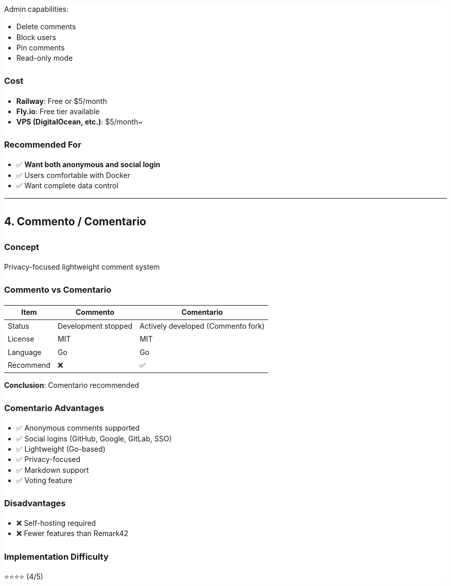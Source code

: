 Admin capabilities:
- Delete comments
- Block users
- Pin comments
- Read-only mode

### Cost
- **Railway**: Free or $5/month
- **Fly.io**: Free tier available
- **VPS (DigitalOcean, etc.)**: $5/month~

### Recommended For
- ✅ **Want both anonymous and social login**
- ✅ Users comfortable with Docker
- ✅ Want complete data control

---

## 4. Commento / Comentario

### Concept
Privacy-focused lightweight comment system

### Commento vs Comentario

| Item | Commento | Comentario |
|------|----------|------------|
| Status | Development stopped | Actively developed (Commento fork) |
| License | MIT | MIT |
| Language | Go | Go |
| Recommend | ❌ | ✅ |

**Conclusion**: Comentario recommended

### Comentario Advantages
- ✅ Anonymous comments supported
- ✅ Social logins (GitHub, Google, GitLab, SSO)
- ✅ Lightweight (Go-based)
- ✅ Privacy-focused
- ✅ Markdown support
- ✅ Voting feature

### Disadvantages
- ❌ Self-hosting required
- ❌ Fewer features than Remark42

### Implementation Difficulty
⭐⭐⭐⭐ (4/5)
